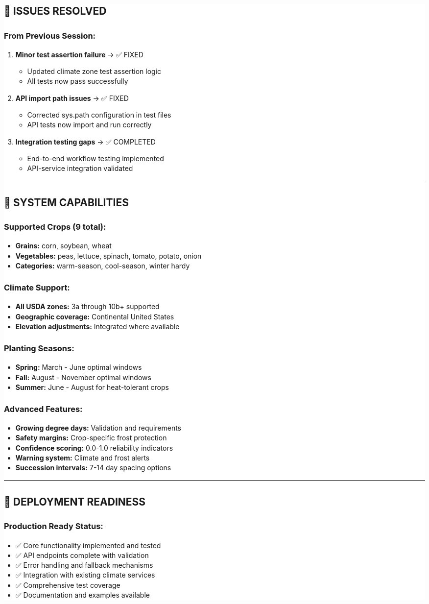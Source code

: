 
## 🔧 ISSUES RESOLVED

### **From Previous Session:**
1. **Minor test assertion failure** → ✅ FIXED
   - Updated climate zone test assertion logic
   - All tests now pass successfully

2. **API import path issues** → ✅ FIXED  
   - Corrected sys.path configuration in test files
   - API tests now import and run correctly

3. **Integration testing gaps** → ✅ COMPLETED
   - End-to-end workflow testing implemented
   - API-service integration validated

---

## 🌾 SYSTEM CAPABILITIES

### **Supported Crops (9 total):**
- **Grains:** corn, soybean, wheat
- **Vegetables:** peas, lettuce, spinach, tomato, potato, onion
- **Categories:** warm-season, cool-season, winter hardy

### **Climate Support:**
- **All USDA zones:** 3a through 10b+ supported
- **Geographic coverage:** Continental United States
- **Elevation adjustments:** Integrated where available

### **Planting Seasons:**
- **Spring:** March - June optimal windows
- **Fall:** August - November optimal windows  
- **Summer:** June - August for heat-tolerant crops

### **Advanced Features:**
- **Growing degree days:** Validation and requirements
- **Safety margins:** Crop-specific frost protection
- **Confidence scoring:** 0.0-1.0 reliability indicators
- **Warning system:** Climate and frost alerts
- **Succession intervals:** 7-14 day spacing options

---

## 🚀 DEPLOYMENT READINESS

### **Production Ready Status:**
- ✅ Core functionality implemented and tested
- ✅ API endpoints complete with validation
- ✅ Error handling and fallback mechanisms
- ✅ Integration with existing climate services
- ✅ Comprehensive test coverage
- ✅ Documentation and examples available
